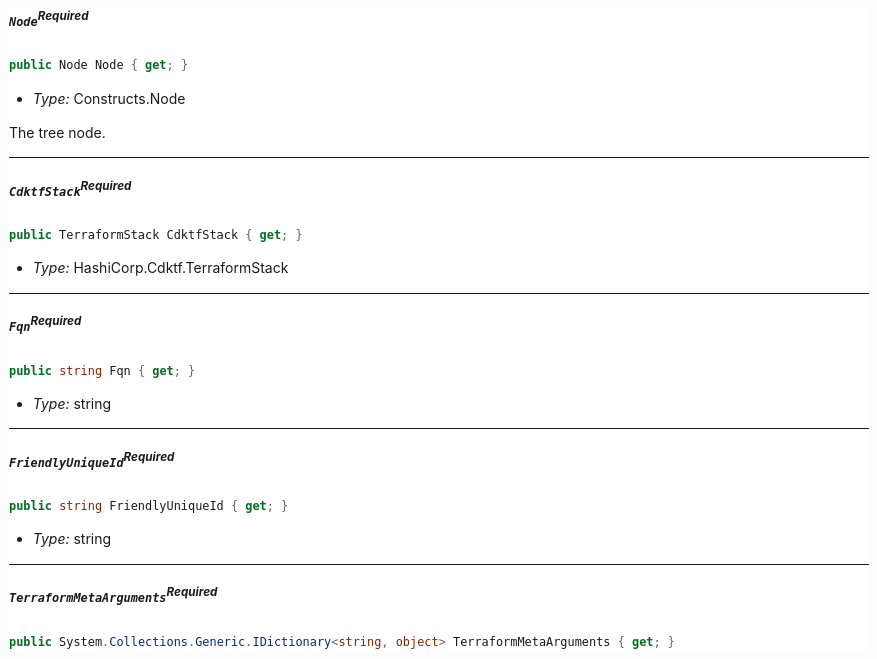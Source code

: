 
##### `Node`<sup>Required</sup> <a name="Node" id="@cdktf/provider-opentelekomcloud.smnMessageTemplateV2.SmnMessageTemplateV2.property.node"></a>

```csharp
public Node Node { get; }
```

- *Type:* Constructs.Node

The tree node.

---

##### `CdktfStack`<sup>Required</sup> <a name="CdktfStack" id="@cdktf/provider-opentelekomcloud.smnMessageTemplateV2.SmnMessageTemplateV2.property.cdktfStack"></a>

```csharp
public TerraformStack CdktfStack { get; }
```

- *Type:* HashiCorp.Cdktf.TerraformStack

---

##### `Fqn`<sup>Required</sup> <a name="Fqn" id="@cdktf/provider-opentelekomcloud.smnMessageTemplateV2.SmnMessageTemplateV2.property.fqn"></a>

```csharp
public string Fqn { get; }
```

- *Type:* string

---

##### `FriendlyUniqueId`<sup>Required</sup> <a name="FriendlyUniqueId" id="@cdktf/provider-opentelekomcloud.smnMessageTemplateV2.SmnMessageTemplateV2.property.friendlyUniqueId"></a>

```csharp
public string FriendlyUniqueId { get; }
```

- *Type:* string

---

##### `TerraformMetaArguments`<sup>Required</sup> <a name="TerraformMetaArguments" id="@cdktf/provider-opentelekomcloud.smnMessageTemplateV2.SmnMessageTemplateV2.property.terraformMetaArguments"></a>

```csharp
public System.Collections.Generic.IDictionary<string, object> TerraformMetaArguments { get; }
```
